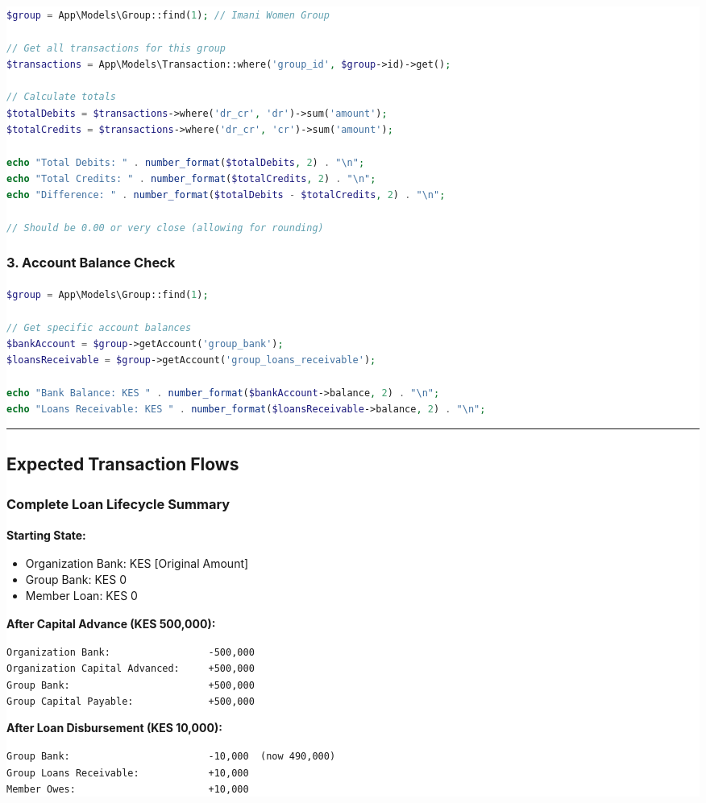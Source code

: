 ```php
$group = App\Models\Group::find(1); // Imani Women Group

// Get all transactions for this group
$transactions = App\Models\Transaction::where('group_id', $group->id)->get();

// Calculate totals
$totalDebits = $transactions->where('dr_cr', 'dr')->sum('amount');
$totalCredits = $transactions->where('dr_cr', 'cr')->sum('amount');

echo "Total Debits: " . number_format($totalDebits, 2) . "\n";
echo "Total Credits: " . number_format($totalCredits, 2) . "\n";
echo "Difference: " . number_format($totalDebits - $totalCredits, 2) . "\n";

// Should be 0.00 or very close (allowing for rounding)
```

### 3. Account Balance Check

```php
$group = App\Models\Group::find(1);

// Get specific account balances
$bankAccount = $group->getAccount('group_bank');
$loansReceivable = $group->getAccount('group_loans_receivable');

echo "Bank Balance: KES " . number_format($bankAccount->balance, 2) . "\n";
echo "Loans Receivable: KES " . number_format($loansReceivable->balance, 2) . "\n";
```

---

## Expected Transaction Flows

### Complete Loan Lifecycle Summary

**Starting State:**
- Organization Bank: KES [Original Amount]
- Group Bank: KES 0
- Member Loan: KES 0

**After Capital Advance (KES 500,000):**
```
Organization Bank:                 -500,000
Organization Capital Advanced:     +500,000
Group Bank:                        +500,000
Group Capital Payable:             +500,000
```

**After Loan Disbursement (KES 10,000):**
```
Group Bank:                        -10,000  (now 490,000)
Group Loans Receivable:            +10,000
Member Owes:                       +10,000
```
